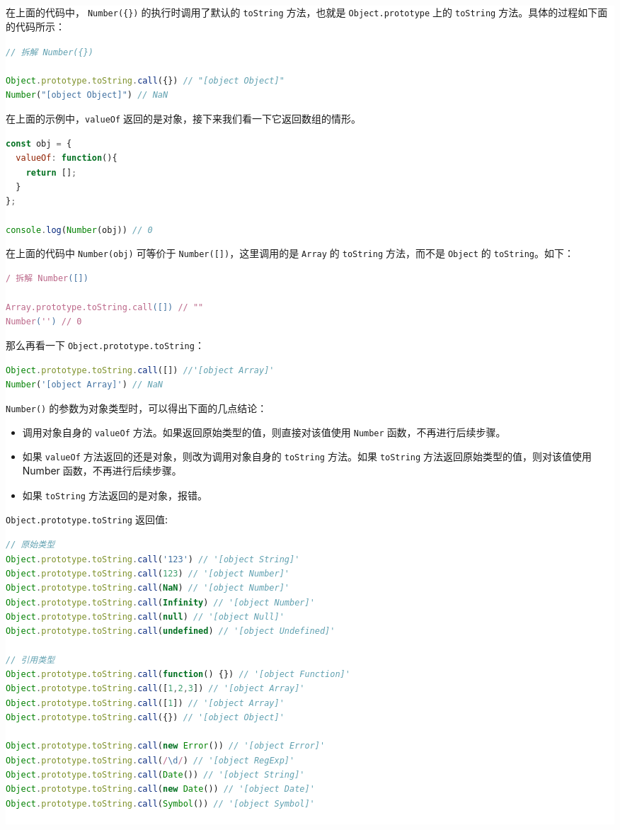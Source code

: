 在上面的代码中， `Number({})` 的执行时调用了默认的 `toString` 方法，也就是 `Object.prototype` 上的 `toString` 方法。具体的过程如下面的代码所示：

```js
// 拆解 Number({})

Object.prototype.toString.call({}) // "[object Object]"
Number("[object Object]") // NaN
```

在上面的示例中，`valueOf` 返回的是对象，接下来我们看一下它返回数组的情形。

```js
const obj = {
  valueOf: function(){
    return [];
  }
};

console.log(Number(obj)) // 0
```

在上面的代码中 `Number(obj)` 可等价于 `Number([])`，这里调用的是 `Array` 的 `toString` 方法，而不是 `Object` 的 `toString`。如下：

```js
/ 拆解 Number([])

Array.prototype.toString.call([]) // ""
Number('') // 0
```

那么再看一下 `Object.prototype.toString`：

```js
Object.prototype.toString.call([]) //'[object Array]'
Number('[object Array]') // NaN 
```

`Number()` 的参数为对象类型时，可以得出下面的几点结论：

- 调用对象自身的 `valueOf` 方法。如果返回原始类型的值，则直接对该值使用 `Number` 函数，不再进行后续步骤。

- 如果 `valueOf` 方法返回的还是对象，则改为调用对象自身的 `toString` 方法。如果 `toString` 方法返回原始类型的值，则对该值使用 Number 函数，不再进行后续步骤。

- 如果 `toString` 方法返回的是对象，报错。

`Object.prototype.toString` 返回值:

```js
// 原始类型
Object.prototype.toString.call('123') // '[object String]'
Object.prototype.toString.call(123) // '[object Number]'
Object.prototype.toString.call(NaN) // '[object Number]'
Object.prototype.toString.call(Infinity) // '[object Number]'
Object.prototype.toString.call(null) // '[object Null]'
Object.prototype.toString.call(undefined) // '[object Undefined]'
  
// 引用类型
Object.prototype.toString.call(function() {}) // '[object Function]'
Object.prototype.toString.call([1,2,3]) // '[object Array]'
Object.prototype.toString.call([1]) // '[object Array]'
Object.prototype.toString.call({}) // '[object Object]'

Object.prototype.toString.call(new Error()) // '[object Error]'
Object.prototype.toString.call(/\d/) // '[object RegExp]'
Object.prototype.toString.call(Date()) // '[object String]'
Object.prototype.toString.call(new Date()) // '[object Date]'
Object.prototype.toString.call(Symbol()) // '[object Symbol]'
  
```